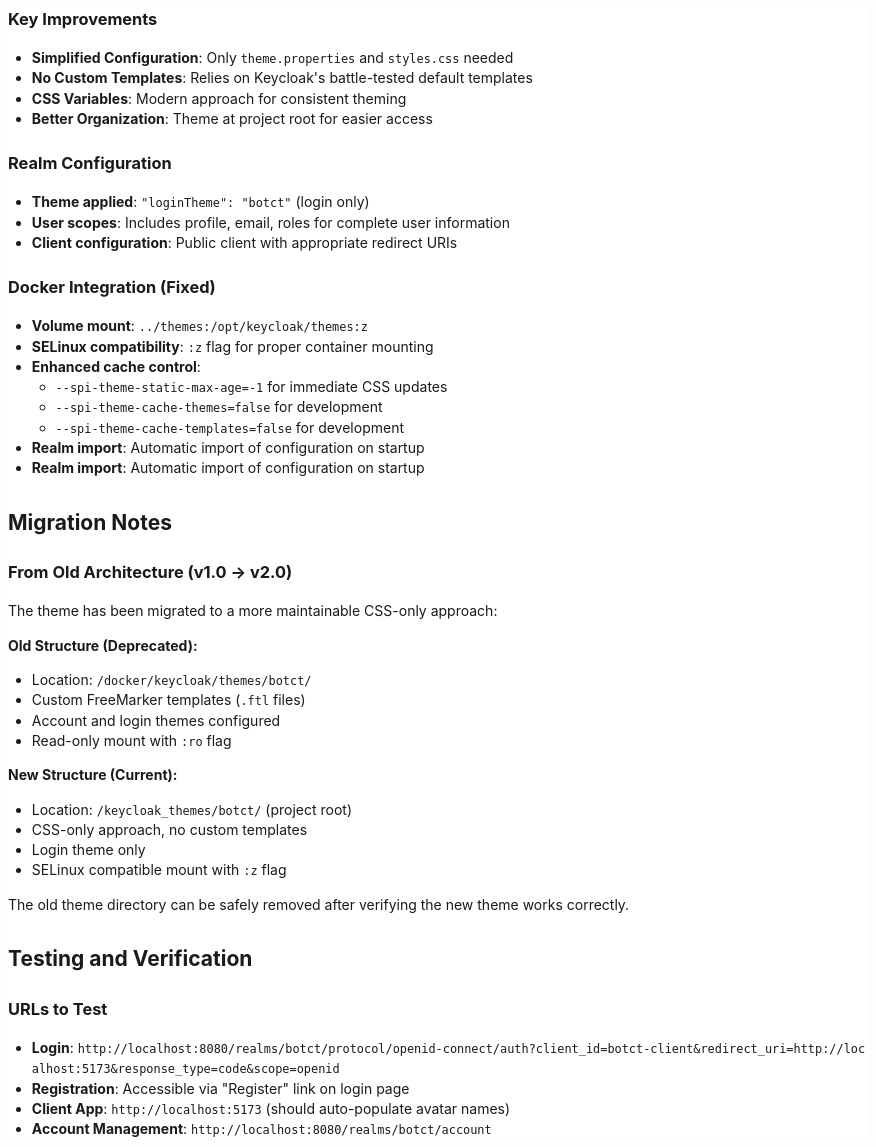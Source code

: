 ### Key Improvements

- **Simplified Configuration**: Only `theme.properties` and `styles.css` needed
- **No Custom Templates**: Relies on Keycloak's battle-tested default templates
- **CSS Variables**: Modern approach for consistent theming
- **Better Organization**: Theme at project root for easier access

### Realm Configuration

- **Theme applied**: `"loginTheme": "botct"` (login only)
- **User scopes**: Includes profile, email, roles for complete user information
- **Client configuration**: Public client with appropriate redirect URIs

### Docker Integration (Fixed)

- **Volume mount**: `../themes:/opt/keycloak/themes:z`
- **SELinux compatibility**: `:z` flag for proper container mounting
- **Enhanced cache control**:
  - `--spi-theme-static-max-age=-1` for immediate CSS updates
  - `--spi-theme-cache-themes=false` for development
  - `--spi-theme-cache-templates=false` for development
- **Realm import**: Automatic import of configuration on startup
- **Realm import**: Automatic import of configuration on startup

## Migration Notes

### From Old Architecture (v1.0 → v2.0)

The theme has been migrated to a more maintainable CSS-only approach:

**Old Structure (Deprecated):**

- Location: `/docker/keycloak/themes/botct/`
- Custom FreeMarker templates (`.ftl` files)
- Account and login themes configured
- Read-only mount with `:ro` flag

**New Structure (Current):**

- Location: `/keycloak_themes/botct/` (project root)
- CSS-only approach, no custom templates
- Login theme only
- SELinux compatible mount with `:z` flag

The old theme directory can be safely removed after verifying the new theme works correctly.

## Testing and Verification

### URLs to Test

- **Login**: `http://localhost:8080/realms/botct/protocol/openid-connect/auth?client_id=botct-client&redirect_uri=http://localhost:5173&response_type=code&scope=openid`
- **Registration**: Accessible via "Register" link on login page
- **Client App**: `http://localhost:5173` (should auto-populate avatar names)
- **Account Management**: `http://localhost:8080/realms/botct/account`
